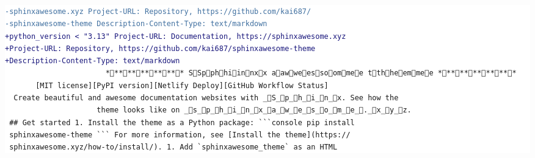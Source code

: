 ```diff
-sphinxawesome.xyz Project-URL: Repository, https://github.com/kai687/
-sphinxawesome-theme Description-Content-Type: text/markdown
+python_version < "3.13" Project-URL: Documentation, https://sphinxawesome.xyz
+Project-URL: Repository, https://github.com/kai687/sphinxawesome-theme
+Description-Content-Type: text/markdown
                       ************ SSpphhiinnxx aawweessoommee tthheemmee ************
       [MIT license][PyPI version][Netlify Deploy][GitHub Workflow Status]
  Create beautiful and awesome documentation websites with _S_p_h_i_n_x. See how the
                     theme looks like on _s_p_h_i_n_x_a_w_e_s_o_m_e_._x_y_z.
 ## Get started 1. Install the theme as a Python package: ```console pip install
 sphinxawesome-theme ``` For more information, see [Install the theme](https://
 sphinxawesome.xyz/how-to/install/). 1. Add `sphinxawesome_theme` as an HTML
```

